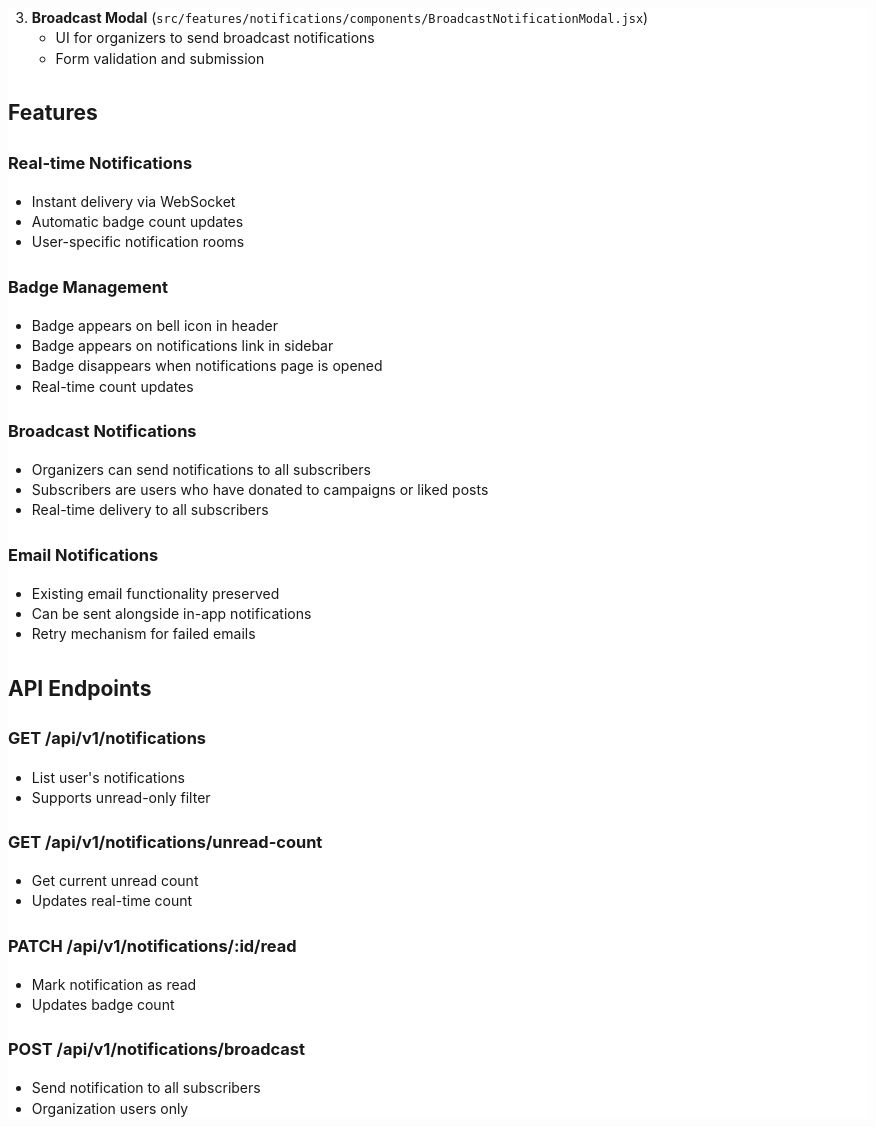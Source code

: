 3. **Broadcast Modal** (`src/features/notifications/components/BroadcastNotificationModal.jsx`)
   - UI for organizers to send broadcast notifications
   - Form validation and submission

## Features

### Real-time Notifications

- Instant delivery via WebSocket
- Automatic badge count updates
- User-specific notification rooms

### Badge Management

- Badge appears on bell icon in header
- Badge appears on notifications link in sidebar
- Badge disappears when notifications page is opened
- Real-time count updates

### Broadcast Notifications

- Organizers can send notifications to all subscribers
- Subscribers are users who have donated to campaigns or liked posts
- Real-time delivery to all subscribers

### Email Notifications

- Existing email functionality preserved
- Can be sent alongside in-app notifications
- Retry mechanism for failed emails

## API Endpoints

### GET /api/v1/notifications

- List user's notifications
- Supports unread-only filter

### GET /api/v1/notifications/unread-count

- Get current unread count
- Updates real-time count

### PATCH /api/v1/notifications/:id/read

- Mark notification as read
- Updates badge count

### POST /api/v1/notifications/broadcast

- Send notification to all subscribers
- Organization users only
